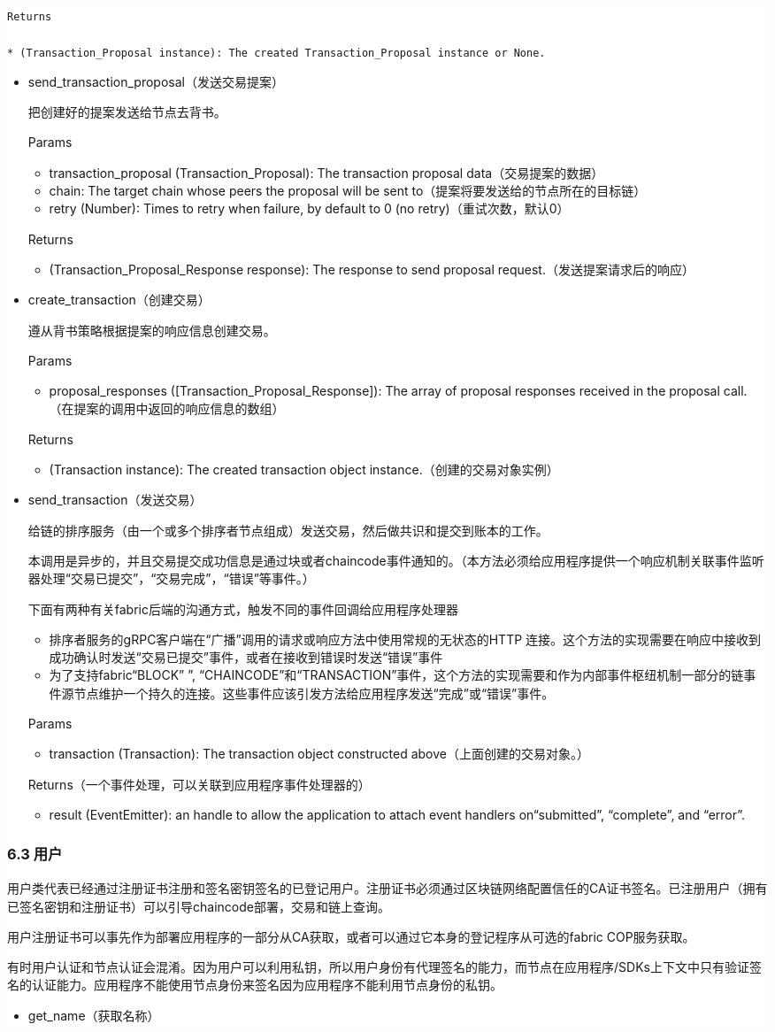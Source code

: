 	Returns

	* (Transaction_Proposal instance): The created Transaction_Proposal instance or None.

* send_transaction_proposal（发送交易提案）

	把创建好的提案发送给节点去背书。

	Params
	
	* transaction_proposal (Transaction_Proposal): The transaction proposal data（交易提案的数据）
	* chain: The target chain whose peers the proposal will be sent to（提案将要发送给的节点所在的目标链）
	* retry (Number): Times to retry when failure, by default to 0 (no retry)（重试次数，默认0）

	Returns
	
	* (Transaction_Proposal_Response response): The response to send proposal request.（发送提案请求后的响应）

* create_transaction（创建交易）

	遵从背书策略根据提案的响应信息创建交易。

	Params

	* proposal_responses ([Transaction_Proposal_Response]): The array of proposal responses received in the proposal call.（在提案的调用中返回的响应信息的数组）

	Returns
	
	* (Transaction instance): The created transaction object instance.（创建的交易对象实例）

* send_transaction（发送交易）

	给链的排序服务（由一个或多个排序者节点组成）发送交易，然后做共识和提交到账本的工作。
	
	本调用是异步的，并且交易提交成功信息是通过块或者chaincode事件通知的。（本方法必须给应用程序提供一个响应机制关联事件监听器处理“交易已提交”，“交易完成”，“错误”等事件。）

	下面有两种有关fabric后端的沟通方式，触发不同的事件回调给应用程序处理器
	
	* 排序者服务的gRPC客户端在“广播”调用的请求或响应方法中使用常规的无状态的HTTP 连接。这个方法的实现需要在响应中接收到成功确认时发送“交易已提交”事件，或者在接收到错误时发送“错误”事件
	* 为了支持fabric“BLOCK” ”, “CHAINCODE”和“TRANSACTION”事件，这个方法的实现需要和作为内部事件枢纽机制一部分的链事件源节点维护一个持久的连接。这些事件应该引发方法给应用程序发送“完成”或“错误”事件。

	Params

	* transaction (Transaction): The transaction object constructed above（上面创建的交易对象。）

	Returns（一个事件处理，可以关联到应用程序事件处理器的）

	* result (EventEmitter): an handle to allow the application to attach event handlers on“submitted”, “complete”, and “error”.

### 6.3 用户

用户类代表已经通过注册证书注册和签名密钥签名的已登记用户。注册证书必须通过区块链网络配置信任的CA证书签名。已注册用户（拥有已签名密钥和注册证书）可以引导chaincode部署，交易和链上查询。

用户注册证书可以事先作为部署应用程序的一部分从CA获取，或者可以通过它本身的登记程序从可选的fabric COP服务获取。

有时用户认证和节点认证会混淆。因为用户可以利用私钥，所以用户身份有代理签名的能力，而节点在应用程序/SDKs上下文中只有验证签名的认证能力。应用程序不能使用节点身份来签名因为应用程序不能利用节点身份的私钥。

* get_name（获取名称）
	